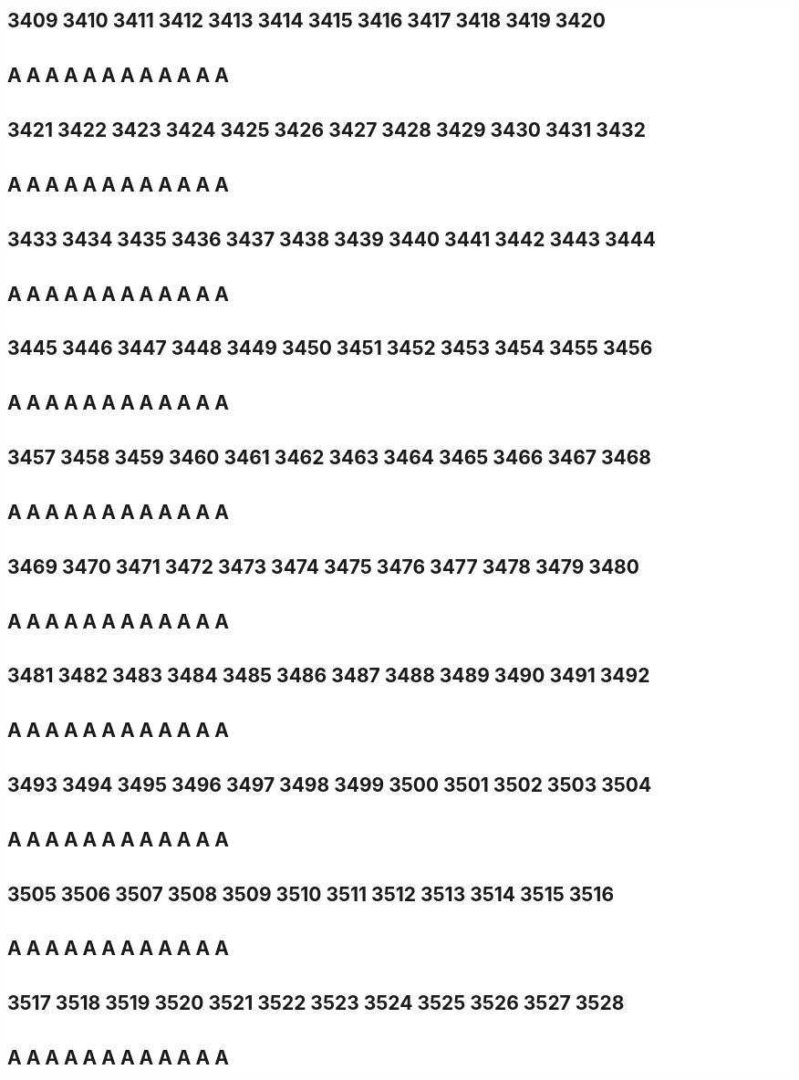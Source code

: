 ##  3409  3410  3411  3412  3413  3414  3415  3416  3417  3418  3419  3420 
##     A     A     A     A     A     A     A     A     A     A     A     A 
##  3421  3422  3423  3424  3425  3426  3427  3428  3429  3430  3431  3432 
##     A     A     A     A     A     A     A     A     A     A     A     A 
##  3433  3434  3435  3436  3437  3438  3439  3440  3441  3442  3443  3444 
##     A     A     A     A     A     A     A     A     A     A     A     A 
##  3445  3446  3447  3448  3449  3450  3451  3452  3453  3454  3455  3456 
##     A     A     A     A     A     A     A     A     A     A     A     A 
##  3457  3458  3459  3460  3461  3462  3463  3464  3465  3466  3467  3468 
##     A     A     A     A     A     A     A     A     A     A     A     A 
##  3469  3470  3471  3472  3473  3474  3475  3476  3477  3478  3479  3480 
##     A     A     A     A     A     A     A     A     A     A     A     A 
##  3481  3482  3483  3484  3485  3486  3487  3488  3489  3490  3491  3492 
##     A     A     A     A     A     A     A     A     A     A     A     A 
##  3493  3494  3495  3496  3497  3498  3499  3500  3501  3502  3503  3504 
##     A     A     A     A     A     A     A     A     A     A     A     A 
##  3505  3506  3507  3508  3509  3510  3511  3512  3513  3514  3515  3516 
##     A     A     A     A     A     A     A     A     A     A     A     A 
##  3517  3518  3519  3520  3521  3522  3523  3524  3525  3526  3527  3528 
##     A     A     A     A     A     A     A     A     A     A     A     A 